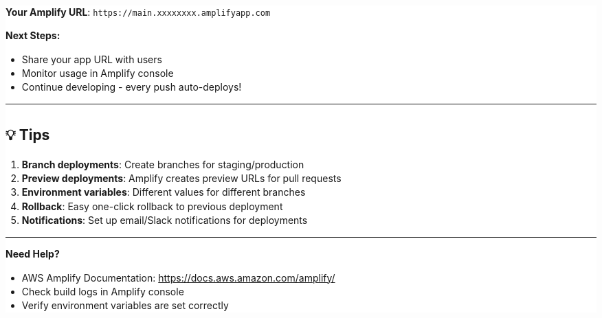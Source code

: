 **Your Amplify URL**: `https://main.xxxxxxxx.amplifyapp.com`

**Next Steps:**
- Share your app URL with users
- Monitor usage in Amplify console
- Continue developing - every push auto-deploys!

---

## 💡 Tips

1. **Branch deployments**: Create branches for staging/production
2. **Preview deployments**: Amplify creates preview URLs for pull requests
3. **Environment variables**: Different values for different branches
4. **Rollback**: Easy one-click rollback to previous deployment
5. **Notifications**: Set up email/Slack notifications for deployments

---

**Need Help?**
- AWS Amplify Documentation: https://docs.aws.amazon.com/amplify/
- Check build logs in Amplify console
- Verify environment variables are set correctly

